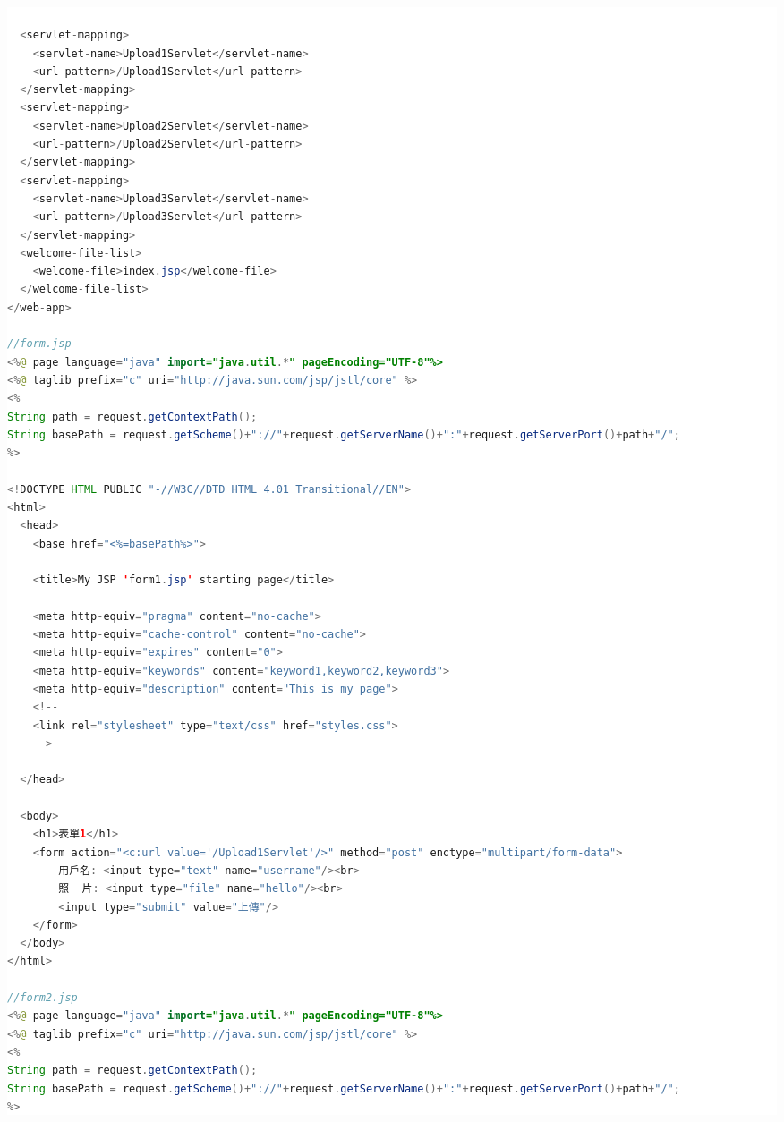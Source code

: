 ```java

  <servlet-mapping>
    <servlet-name>Upload1Servlet</servlet-name>
    <url-pattern>/Upload1Servlet</url-pattern>
  </servlet-mapping>
  <servlet-mapping>
    <servlet-name>Upload2Servlet</servlet-name>
    <url-pattern>/Upload2Servlet</url-pattern>
  </servlet-mapping>
  <servlet-mapping>
    <servlet-name>Upload3Servlet</servlet-name>
    <url-pattern>/Upload3Servlet</url-pattern>
  </servlet-mapping>
  <welcome-file-list>
    <welcome-file>index.jsp</welcome-file>
  </welcome-file-list>
</web-app>

//form.jsp
<%@ page language="java" import="java.util.*" pageEncoding="UTF-8"%>
<%@ taglib prefix="c" uri="http://java.sun.com/jsp/jstl/core" %>
<%
String path = request.getContextPath();
String basePath = request.getScheme()+"://"+request.getServerName()+":"+request.getServerPort()+path+"/";
%>

<!DOCTYPE HTML PUBLIC "-//W3C//DTD HTML 4.01 Transitional//EN">
<html>
  <head>
    <base href="<%=basePath%>">
    
    <title>My JSP 'form1.jsp' starting page</title>
    
	<meta http-equiv="pragma" content="no-cache">
	<meta http-equiv="cache-control" content="no-cache">
	<meta http-equiv="expires" content="0">    
	<meta http-equiv="keywords" content="keyword1,keyword2,keyword3">
	<meta http-equiv="description" content="This is my page">
	<!--
	<link rel="stylesheet" type="text/css" href="styles.css">
	-->

  </head>
  
  <body>
	<h1>表單1</h1>
	<form action="<c:url value='/Upload1Servlet'/>" method="post" enctype="multipart/form-data">
   	 	用戶名: <input type="text" name="username"/><br>
    	照  片: <input type="file" name="hello"/><br>
    	<input type="submit" value="上傳"/>
	</form>
  </body>
</html>

//form2.jsp
<%@ page language="java" import="java.util.*" pageEncoding="UTF-8"%>
<%@ taglib prefix="c" uri="http://java.sun.com/jsp/jstl/core" %>
<%
String path = request.getContextPath();
String basePath = request.getScheme()+"://"+request.getServerName()+":"+request.getServerPort()+path+"/";
%>
```